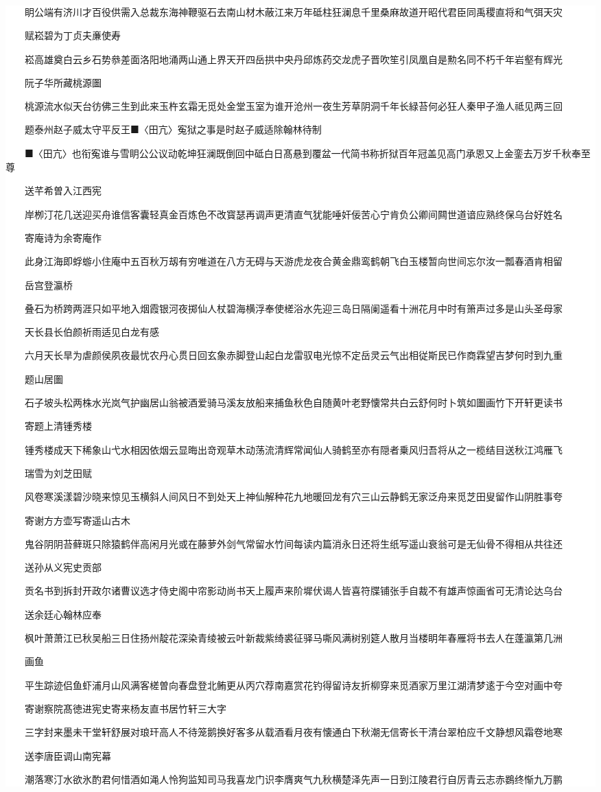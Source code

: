 
　　眀公端有济川才百役供需入总裁东海神鞭驱石去南山材木蔽江来万年砥柱狂澜息千里桑麻故道开昭代君臣同禹稷直将和气弭天灾

　　赋崧碧为丁贞夫亷使寿

　　崧高雄奠白云乡石势叅差面洛阳地涌两山通上界天开四岳拱中央丹邱炼药交龙虎子晋吹笙引凤凰自是勲名同不朽千年岩壑有辉光

　　阮子华所藏桃源圗

　　桃源流水似天台彷佛三生到此来玉杵玄霜无觅处金堂玉室为谁开沧州一夜生芳草阴洞千年长緑苔何必狂人秦甲子渔人祗见两三回

　　题泰州赵子威太守平反王■〈田亢〉寃狱之事是时赵子威适除翰林待制

　　■〈田亢〉也衔寃谁与雪眀公公议动乾坤狂澜既倒回中砥白日髙悬到覆盆一代简书称折狱百年冠盖见高门承恩又上金銮去万岁千秋奉至尊

　　送芊希曽入江西宪

　　岸栁汀花几送迎买舟谁信客囊轻真金百炼色不改寳瑟再调声更清直气犹能唾奸佞苦心宁肯负公卿间闗世道谙应熟终保乌台好姓名

　　寄庵诗为余寄庵作

　　此身江海即蜉蝣小住庵中五百秋万刼有穷唯道在八方无碍与天游虎龙夜合黄金鼎鸾鹤朝飞白玉楼暂向世间忘尔汝一瓢春酒肯相留

　　岳宫登瀛桥

　　叠石为桥跨两涯只如平地入烟霞银河夜掷仙人杖碧海横浮奉使槎浴水先迎三岛日隔阑遥看十洲花月中时有箫声过多是山头圣母家

　　天长县长伯颜祈雨适见白龙有感

　　六月天长旱为虐颜侯夙夜最忧农丹心贯日回玄象赤脚登山起白龙雷驭电光惊不定岳灵云气出相従斯民已作商霖望吉梦何时到九重

　　题山居圗

　　石子坡头松两株水光岚气护幽居山翁被酒爱骑马溪友放船来捕鱼秋色自随黄叶老野懐常共白云舒何时卜筑如圗画竹下开轩更读书

　　寄题上清锺秀楼

　　锺秀楼成天下稀象山弋水相因依烟云显晦出竒观草木动荡流清辉常闻仙人骑鹤至亦有隠者乗风归吾将从之一榄结目送秋江鸿雁飞

　　瑞雪为刘芝田赋

　　风卷寒溪漾碧沙晓来惊见玉横斜人间风日不到处天上神仙解种花九地暖回龙有穴三山云静鹤无家泛舟来觅芝田叟留作山阴胜事夸

　　寄谢方方壶写寄遥山古木

　　鬼谷阴阴苔藓斑只除猿鹤伴高闲月光或在藤萝外剑气常留水竹间每读内篇消永日还将生纸写遥山衰翁可是无仙骨不得相从共往还

　　送孙从义宪史贡部

　　贡名书到拆封开政尔诸曹议选才侍史阁中帘影动尚书天上履声来阶墀伏谒人皆喜符牒铺张手自裁不有雄声惊画省可无清论达乌台

　　送余廷心翰林应奉

　　枫叶萧萧江已秋吴船三日住扬州靛花深染青绫被云叶新裁紫绮裘征驿马嘶风满树别筵人散月当楼眀年春雁将书去人在蓬瀛第几洲

　　画鱼

　　平生踪迹侣鱼虾浦月山风满客槎曽向春盘登北鲔更从丙穴荐南嘉赏花钓得留诗友折柳穿来觅酒家万里江湖清梦逺于今空对画中夸

　　寄谢察院髙徳进宪史寄来杨友直书居竹轩三大字

　　三字封来墨未干堂轩舒展对琅玕高人不待笼鹅换好客多从载酒看月夜有懐通白下秋潮无信寄长干清台翠柏应千文静想风霜卷地寒

　　送李唐臣调山南宪幕

　　潮落寒汀水欲氷酌君何惜酒如渑人怜狗监知司马我喜龙门识李膺爽气九秋横楚泽先声一日到江陵君行自厉青云志赤鷃终惭九万鹏
